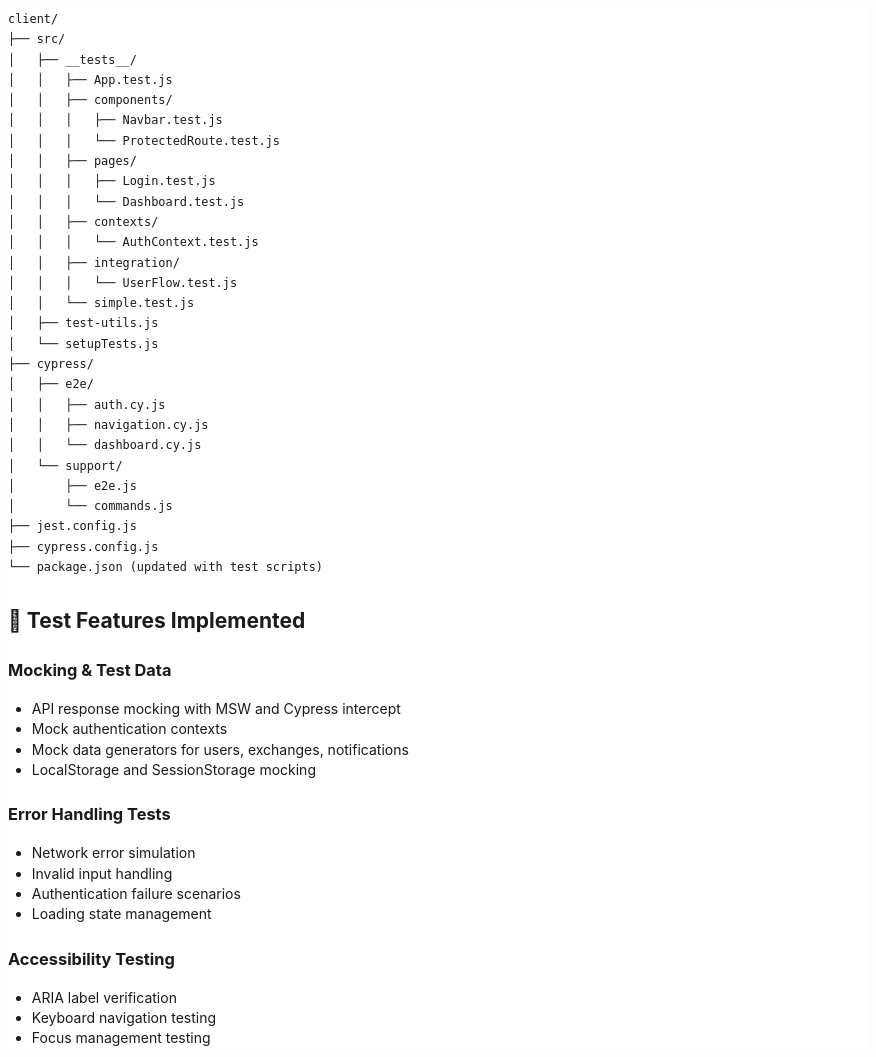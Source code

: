```
client/
├── src/
│   ├── __tests__/
│   │   ├── App.test.js
│   │   ├── components/
│   │   │   ├── Navbar.test.js
│   │   │   └── ProtectedRoute.test.js
│   │   ├── pages/
│   │   │   ├── Login.test.js
│   │   │   └── Dashboard.test.js
│   │   ├── contexts/
│   │   │   └── AuthContext.test.js
│   │   ├── integration/
│   │   │   └── UserFlow.test.js
│   │   └── simple.test.js
│   ├── test-utils.js
│   └── setupTests.js
├── cypress/
│   ├── e2e/
│   │   ├── auth.cy.js
│   │   ├── navigation.cy.js
│   │   └── dashboard.cy.js
│   └── support/
│       ├── e2e.js
│       └── commands.js
├── jest.config.js
├── cypress.config.js
└── package.json (updated with test scripts)
```

## 🎯 Test Features Implemented

### Mocking & Test Data
- API response mocking with MSW and Cypress intercept
- Mock authentication contexts
- Mock data generators for users, exchanges, notifications
- LocalStorage and SessionStorage mocking

### Error Handling Tests
- Network error simulation
- Invalid input handling
- Authentication failure scenarios
- Loading state management

### Accessibility Testing
- ARIA label verification
- Keyboard navigation testing
- Focus management testing
